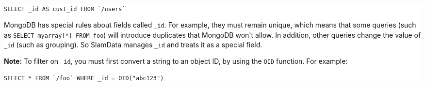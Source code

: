 ```
SELECT _id AS cust_id FROM `/users`
```

MongoDB has special rules about fields called `_id`. For example, they must remain unique, which
means that some queries (such as `SELECT myarray[*] FROM foo`) will introduce duplicates that
MongoDB won't allow. In addition, other queries change the value of `_id` (such as grouping).
So SlamData manages `_id` and treats it as a special field.

**Note:** To filter on `_id`, you must first convert a string to an object ID,
by using the `OID` function. For example:

```
SELECT * FROM `/foo` WHERE _id = OID("abc123")
```

